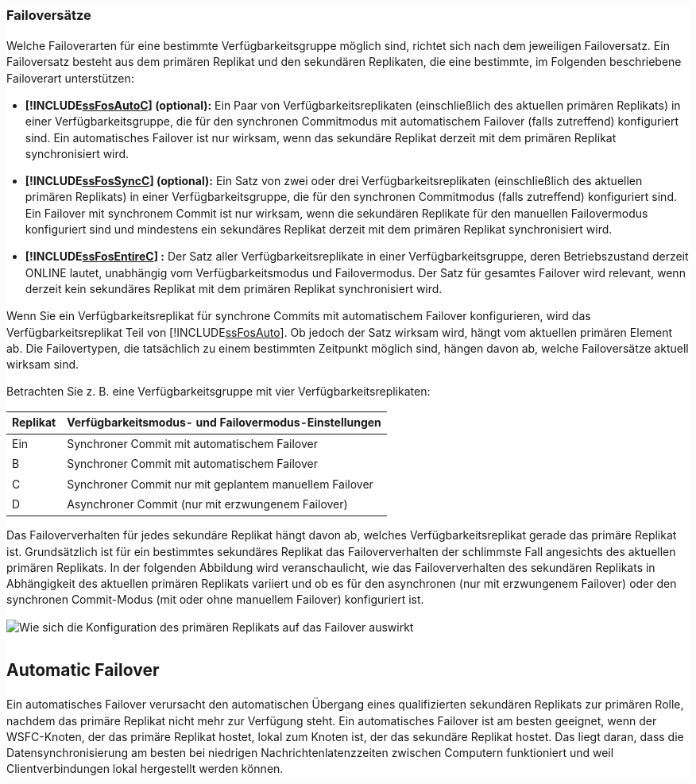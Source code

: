 ### <a name="failover-sets"></a>Failoversätze  
 Welche Failoverarten für eine bestimmte Verfügbarkeitsgruppe möglich sind, richtet sich nach dem jeweiligen Failoversatz. Ein Failoversatz besteht aus dem primären Replikat und den sekundären Replikaten, die eine bestimmte, im Folgenden beschriebene Failoverart unterstützen:  
  
-   **[!INCLUDE[ssFosAutoC](../../../includes/ssfosautoc-md.md)] (optional):**  Ein Paar von Verfügbarkeitsreplikaten (einschließlich des aktuellen primären Replikats) in einer Verfügbarkeitsgruppe, die für den synchronen Commitmodus mit automatischem Failover (falls zutreffend) konfiguriert sind. Ein automatisches Failover ist nur wirksam, wenn das sekundäre Replikat derzeit mit dem primären Replikat synchronisiert wird.  
  
-   **[!INCLUDE[ssFosSyncC](../../../includes/ssfossyncc-md.md)] (optional):**  Ein Satz von zwei oder drei Verfügbarkeitsreplikaten (einschließlich des aktuellen primären Replikats) in einer Verfügbarkeitsgruppe, die für den synchronen Commitmodus (falls zutreffend) konfiguriert sind. Ein Failover mit synchronem Commit ist nur wirksam, wenn die sekundären Replikate für den manuellen Failovermodus konfiguriert sind und mindestens ein sekundäres Replikat derzeit mit dem primären Replikat synchronisiert wird.  
  
-   **[!INCLUDE[ssFosEntireC](../../../includes/ssfosentirec-md.md)] :**  Der Satz aller Verfügbarkeitsreplikate in einer Verfügbarkeitsgruppe, deren Betriebszustand derzeit ONLINE lautet, unabhängig vom Verfügbarkeitsmodus und Failovermodus. Der Satz für gesamtes Failover wird relevant, wenn derzeit kein sekundäres Replikat mit dem primären Replikat synchronisiert wird.  
  
 Wenn Sie ein Verfügbarkeitsreplikat für synchrone Commits mit automatischem Failover konfigurieren, wird das Verfügbarkeitsreplikat Teil von [!INCLUDE[ssFosAuto](../../../includes/ssfosauto-md.md)]. Ob jedoch der Satz wirksam wird, hängt vom aktuellen primären Element ab. Die Failovertypen, die tatsächlich zu einem bestimmten Zeitpunkt möglich sind, hängen davon ab, welche Failoversätze aktuell wirksam sind.  
  
 Betrachten Sie z. B. eine Verfügbarkeitsgruppe mit vier Verfügbarkeitsreplikaten:  
  
|Replikat|Verfügbarkeitsmodus- und Failovermodus-Einstellungen|  
|-------------|--------------------------------------------------|  
|Ein|Synchroner Commit mit automatischem Failover|  
|B|Synchroner Commit mit automatischem Failover|  
|C|Synchroner Commit nur mit geplantem manuellem Failover|  
|D|Asynchroner Commit (nur mit erzwungenem Failover)|  
  
 Das Failoververhalten für jedes sekundäre Replikat hängt davon ab, welches Verfügbarkeitsreplikat gerade das primäre Replikat ist. Grundsätzlich ist für ein bestimmtes sekundäres Replikat das Failoververhalten der schlimmste Fall angesichts des aktuellen primären Replikats. In der folgenden Abbildung wird veranschaulicht, wie das Failoververhalten des sekundären Replikats in Abhängigkeit des aktuellen primären Replikats variiert und ob es für den asynchronen (nur mit erzwungenem Failover) oder den synchronen Commit-Modus (mit oder ohne manuellem Failover) konfiguriert ist.  
  
 ![Wie sich die Konfiguration des primären Replikats auf das Failover auswirkt](../../../database-engine/availability-groups/windows/media/aoag-failoversetexample.gif "Wie sich die Konfiguration des primären Replikats auf das Failover auswirkt")  
  
##  <a name="automatic-failover"></a><a name="AutomaticFailover"></a> Automatic Failover  
 Ein automatisches Failover verursacht den automatischen Übergang eines qualifizierten sekundären Replikats zur primären Rolle, nachdem das primäre Replikat nicht mehr zur Verfügung steht. Ein automatisches Failover ist am besten geeignet, wenn der WSFC-Knoten, der das primäre Replikat hostet, lokal zum Knoten ist, der das sekundäre Replikat hostet. Das liegt daran, dass die Datensynchronisierung am besten bei niedrigen Nachrichtenlatenzzeiten zwischen Computern funktioniert und weil Clientverbindungen lokal hergestellt werden können.  
  